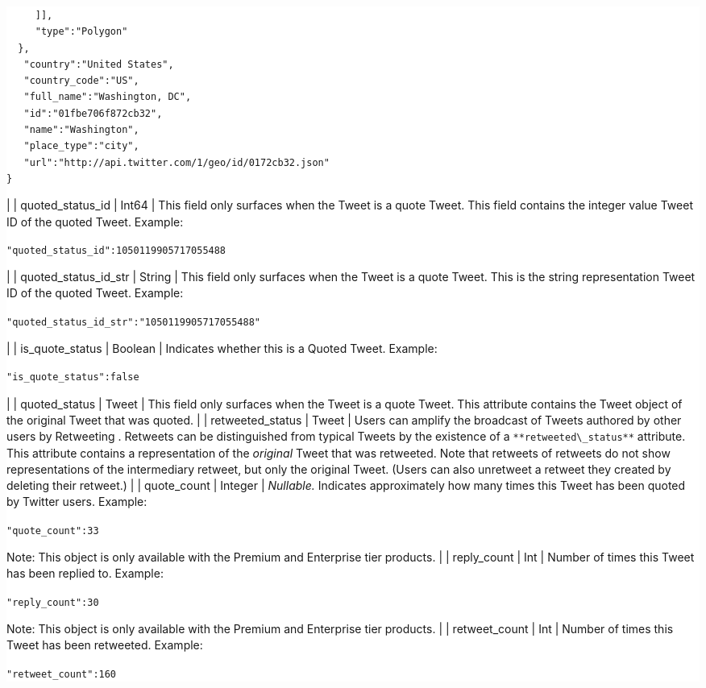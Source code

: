 ```
     ]],
     "type":"Polygon"
  },
   "country":"United States",
   "country_code":"US",
   "full_name":"Washington, DC",
   "id":"01fbe706f872cb32",
   "name":"Washington",
   "place_type":"city",
   "url":"http://api.twitter.com/1/geo/id/0172cb32.json"
}
```

 |
| quoted\_status\_id | Int64 | This field only surfaces when the Tweet is a quote Tweet. This field contains the integer value Tweet ID of the quoted Tweet. Example:
```
"quoted_status_id":1050119905717055488
```

 |
| quoted\_status\_id\_str | String | This field only surfaces when the Tweet is a quote Tweet. This is the string representation Tweet ID of the quoted Tweet. Example:
```
"quoted_status_id_str":"1050119905717055488"
```

 |
| is\_quote\_status | Boolean | Indicates whether this is a Quoted Tweet. Example:
```
"is_quote_status":false
```

 |
| quoted\_status | Tweet | This field only surfaces when the Tweet is a quote Tweet. This attribute contains the Tweet object of the original Tweet that was quoted. |
| retweeted\_status | Tweet | Users can amplify the broadcast of Tweets authored by other users by Retweeting . Retweets can be distinguished from typical Tweets by the existence of a `**retweeted\_status**` attribute. This attribute contains a representation of the *original* Tweet that was retweeted. Note that retweets of retweets do not show representations of the intermediary retweet, but only the original Tweet. (Users can also unretweet a retweet they created by deleting their retweet.) |
| quote\_count | Integer | *Nullable.* Indicates approximately how many times this Tweet has been quoted by Twitter users. Example:
```
"quote_count":33
```
Note: This object is only available with the Premium and Enterprise tier products. |
| reply\_count | Int | Number of times this Tweet has been replied to. Example:
```
"reply_count":30
```
Note: This object is only available with the Premium and Enterprise tier products. |
| retweet\_count | Int | Number of times this Tweet has been retweeted. Example:
```
"retweet_count":160
```
